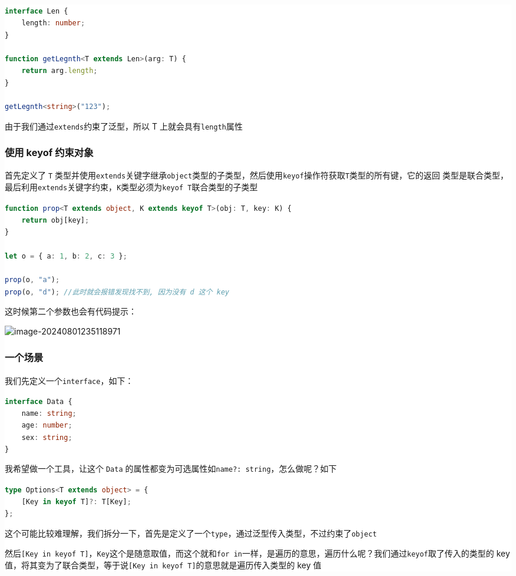 ```ts
interface Len {
	length: number;
}

function getLegnth<T extends Len>(arg: T) {
	return arg.length;
}

getLegnth<string>("123");
```

由于我们通过`extends`约束了泛型，所以 T 上就会具有`length`属性

### 使用 keyof 约束对象

首先定义了 `T` 类型并使用`extends`关键字继承`object`类型的子类型，然后使用`keyof`操作符获取`T`类型的所有键，它的返回 类型是联合类型，最后利用`extends`关键字约束，`K`类型必须为`keyof T`联合类型的子类型

```ts
function prop<T extends object, K extends keyof T>(obj: T, key: K) {
	return obj[key];
}

let o = { a: 1, b: 2, c: 3 };

prop(o, "a");
prop(o, "d"); //此时就会报错发现找不到, 因为没有 d 这个 key
```

这时候第二个参数也会有代码提示：

![image-20240801235118971](https://chen-1320883525.cos.ap-chengdu.myqcloud.com/img/image-20240801235118971.png)

### 一个场景

我们先定义一个`interface`，如下：

```ts
interface Data {
	name: string;
	age: number;
	sex: string;
}
```

我希望做一个工具，让这个 `Data` 的属性都变为可选属性如`name?: string`，怎么做呢？如下

```ts
type Options<T extends object> = {
	[Key in keyof T]?: T[Key];
};
```

这个可能比较难理解，我们拆分一下，首先是定义了一个`type`，通过泛型传入类型，不过约束了`object`

然后`[Key in keyof T]`，`Key`这个是随意取值，而这个就和`for in`一样，是遍历的意思，遍历什么呢？我们通过`keyof`取了传入的类型的 key 值，将其变为了联合类型，等于说`[Key in keyof T]`的意思就是遍历传入类型的 key 值
